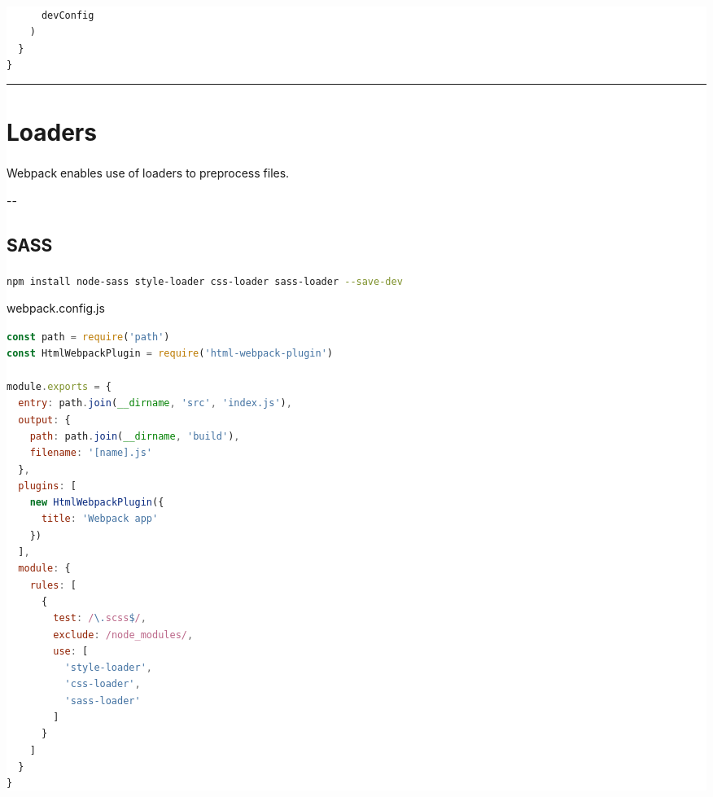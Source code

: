 ```js
      devConfig
    )
  }
}
```

---

# Loaders

Webpack enables use of loaders to preprocess files.

--

## SASS

```bash
npm install node-sass style-loader css-loader sass-loader --save-dev
```

webpack.config.js 
```js
const path = require('path')
const HtmlWebpackPlugin = require('html-webpack-plugin')

module.exports = {
  entry: path.join(__dirname, 'src', 'index.js'),
  output: {
    path: path.join(__dirname, 'build'),
    filename: '[name].js'
  },
  plugins: [
    new HtmlWebpackPlugin({
      title: 'Webpack app'
    })
  ],
  module: {
    rules: [
      {
        test: /\.scss$/,
        exclude: /node_modules/,
        use: [
          'style-loader',
          'css-loader',
          'sass-loader'
        ]
      }
    ]
  }
}
```
